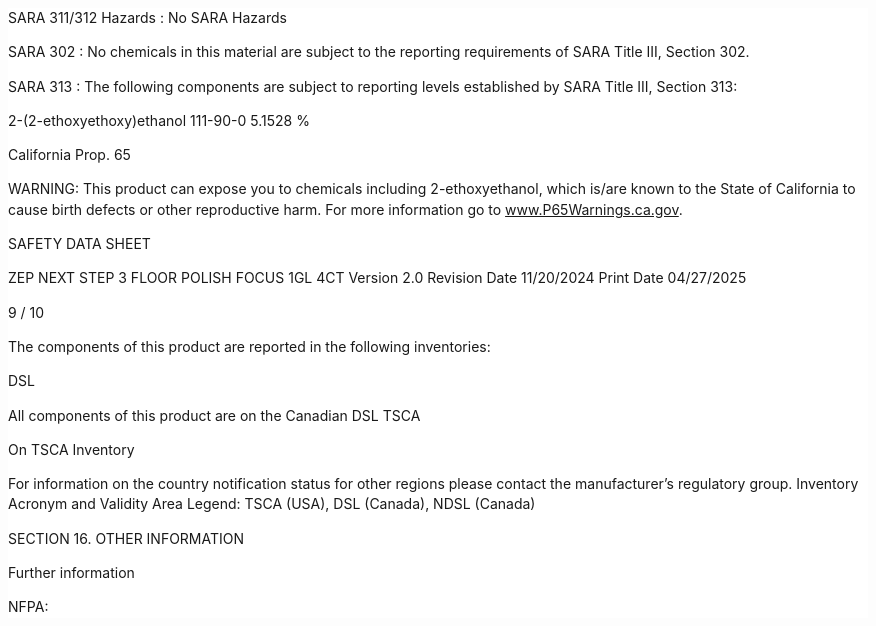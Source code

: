 SARA 311/312 Hazards 
:  No SARA Hazards 
 
 
SARA 302 
:  No chemicals in this material are subject to the reporting 
requirements of SARA Title III, Section 302. 
 
SARA 313 
:  The following components are subject to reporting levels 
established by SARA Title III, Section 313: 
 
 2-(2-ethoxyethoxy)ethanol 
111-90-0 
5.1528 % 
 
California Prop. 65 
 
 
 
WARNING: This product can expose you to chemicals 
including 2-ethoxyethanol, which is/are known to the State of 
California to cause birth defects or other reproductive harm. 
For more information go to www.P65Warnings.ca.gov. 
 
 
 
SAFETY DATA SHEET 
 
ZEP NEXT STEP 3 FLOOR POLISH FOCUS 1GL 4CT 
Version 2.0 
Revision Date 11/20/2024 
Print Date 04/27/2025  
 
 
9 / 10 
 
The components of this product are reported in the following inventories: 
 
DSL 
 
All components of this product are on the Canadian DSL 
TSCA 
 
On TSCA Inventory 
 
For information on the country notification status for other regions please contact the 
manufacturer’s regulatory group. 
Inventory Acronym and Validity Area Legend: 
TSCA (USA), DSL (Canada), NDSL (Canada) 
 
 
 
SECTION 16. OTHER INFORMATION 
 
Further information 
 
NFPA: 
 
 
 
 
 
 
 
